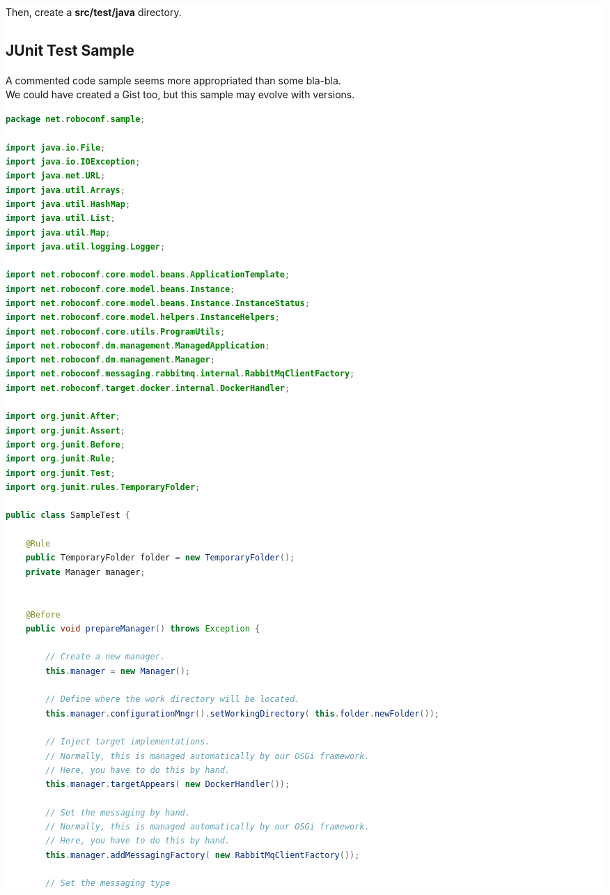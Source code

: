 Then, create a **src/test/java** directory.


## JUnit Test Sample

A commented code sample seems more appropriated than some bla-bla.  
We could have created a Gist too, but this sample may evolve with versions.

```java
package net.roboconf.sample;

import java.io.File;
import java.io.IOException;
import java.net.URL;
import java.util.Arrays;
import java.util.HashMap;
import java.util.List;
import java.util.Map;
import java.util.logging.Logger;

import net.roboconf.core.model.beans.ApplicationTemplate;
import net.roboconf.core.model.beans.Instance;
import net.roboconf.core.model.beans.Instance.InstanceStatus;
import net.roboconf.core.model.helpers.InstanceHelpers;
import net.roboconf.core.utils.ProgramUtils;
import net.roboconf.dm.management.ManagedApplication;
import net.roboconf.dm.management.Manager;
import net.roboconf.messaging.rabbitmq.internal.RabbitMqClientFactory;
import net.roboconf.target.docker.internal.DockerHandler;

import org.junit.After;
import org.junit.Assert;
import org.junit.Before;
import org.junit.Rule;
import org.junit.Test;
import org.junit.rules.TemporaryFolder;

public class SampleTest {

	@Rule
	public TemporaryFolder folder = new TemporaryFolder();
	private Manager manager;


	@Before
	public void prepareManager() throws Exception {

		// Create a new manager.
		this.manager = new Manager();

		// Define where the work directory will be located.
		this.manager.configurationMngr().setWorkingDirectory( this.folder.newFolder());

		// Inject target implementations.
		// Normally, this is managed automatically by our OSGi framework.
		// Here, you have to do this by hand.
		this.manager.targetAppears( new DockerHandler());

		// Set the messaging by hand.
		// Normally, this is managed automatically by our OSGi framework.
		// Here, you have to do this by hand.
		this.manager.addMessagingFactory( new RabbitMqClientFactory());
		
		// Set the messaging type
```